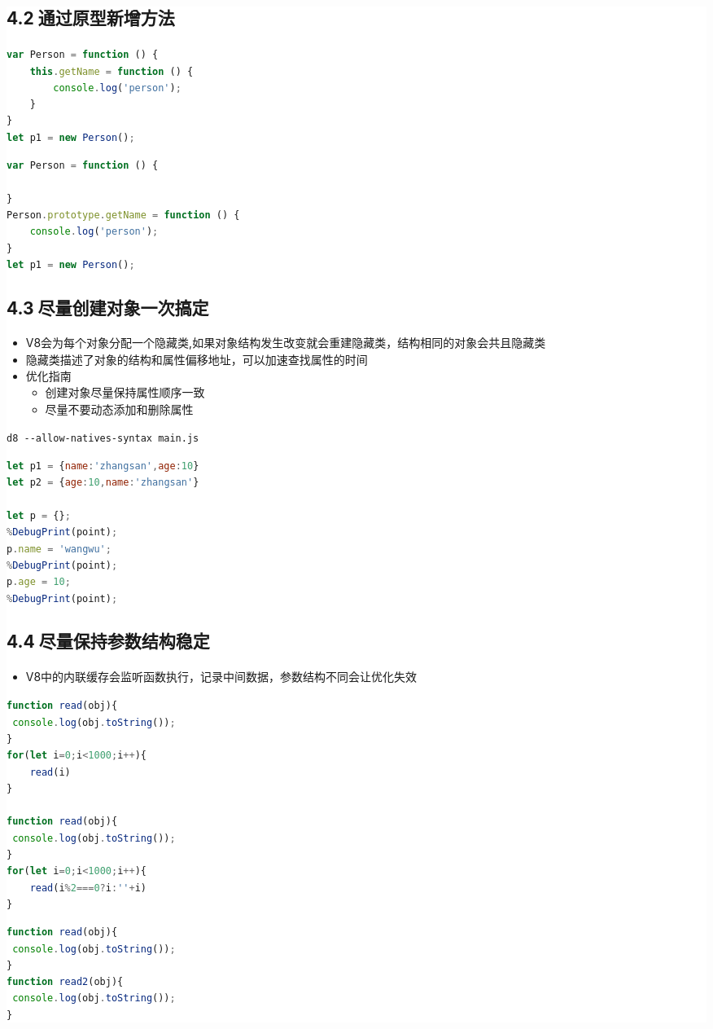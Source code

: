 ## 4.2 通过原型新增方法
```js
var Person = function () {
    this.getName = function () {
        console.log('person');
    }
}
let p1 = new Person();
```
```js
var Person = function () {

}
Person.prototype.getName = function () {
    console.log('person');
}
let p1 = new Person();
```
## 4.3 尽量创建对象一次搞定
- V8会为每个对象分配一个隐藏类,如果对象结构发生改变就会重建隐藏类，结构相同的对象会共且隐藏类
- 隐藏类描述了对象的结构和属性偏移地址，可以加速查找属性的时间
- 优化指南
    - 创建对象尽量保持属性顺序一致
    - 尽量不要动态添加和删除属性
```
d8 --allow-natives-syntax main.js 
```
```js
let p1 = {name:'zhangsan',age:10}
let p2 = {age:10,name:'zhangsan'}

let p = {};
%DebugPrint(point);
p.name = 'wangwu';
%DebugPrint(point);
p.age = 10;
%DebugPrint(point);
```
## 4.4 尽量保持参数结构稳定
- V8中的内联缓存会监听函数执行，记录中间数据，参数结构不同会让优化失效
```js
function read(obj){
 console.log(obj.toString());
}
for(let i=0;i<1000;i++){
    read(i)
}

function read(obj){
 console.log(obj.toString());
}
for(let i=0;i<1000;i++){
    read(i%2===0?i:''+i)
}
```
```js
function read(obj){
 console.log(obj.toString());
}
function read2(obj){
 console.log(obj.toString());
}
```